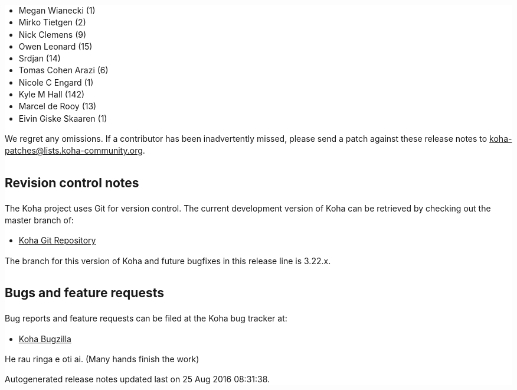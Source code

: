 - Megan Wianecki (1)
- Mirko Tietgen (2)
- Nick Clemens (9)
- Owen Leonard (15)
- Srdjan (14)
- Tomas Cohen Arazi (6)
- Nicole C Engard (1)
- Kyle M Hall (142)
- Marcel de Rooy (13)
- Eivin Giske Skaaren (1)

We regret any omissions.  If a contributor has been inadvertently missed,
please send a patch against these release notes to 
koha-patches@lists.koha-community.org.

## Revision control notes

The Koha project uses Git for version control.  The current development 
version of Koha can be retrieved by checking out the master branch of:

- [Koha Git Repository](git://git.koha-community.org/koha.git)

The branch for this version of Koha and future bugfixes in this release
line is 3.22.x.

## Bugs and feature requests

Bug reports and feature requests can be filed at the Koha bug
tracker at:

- [Koha Bugzilla](http://bugs.koha-community.org)

He rau ringa e oti ai.
(Many hands finish the work)

Autogenerated release notes updated last on 25 Aug 2016 08:31:38.
